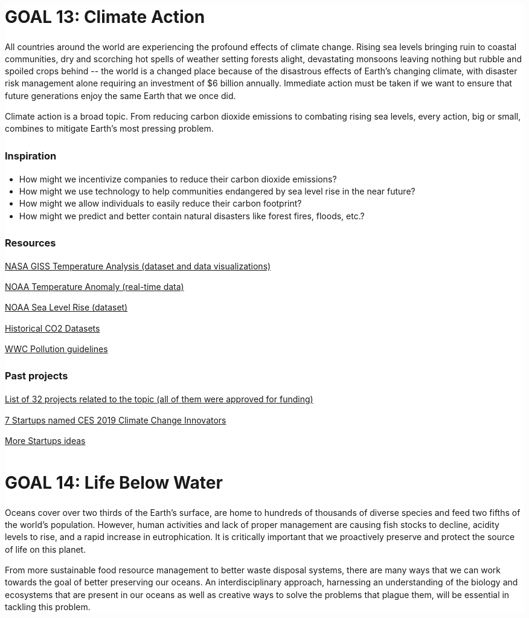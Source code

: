 
# GOAL 13: Climate Action
All countries around the world are experiencing the profound effects of climate change. Rising sea levels bringing ruin to coastal communities, dry and scorching hot spells of weather setting forests alight, devastating monsoons leaving nothing but rubble and spoiled crops behind -- the world is a changed place because of the disastrous effects of Earth’s changing climate, with disaster risk management alone requiring an investment of $6 billion annually. Immediate action must be taken if we want to ensure that future generations enjoy the same Earth that we once did.

Climate action is a broad topic. From reducing carbon dioxide emissions to combating rising sea levels, every action, big or small, combines to mitigate Earth’s most pressing problem. 

### Inspiration 
- How might we incentivize companies to reduce their carbon dioxide emissions?
- How might we use technology to help communities endangered by sea level rise in the near future?
- How might we allow individuals to easily reduce their carbon footprint?
- How might we predict and better contain natural disasters like forest fires, floods, etc.?

### Resources 
[NASA GISS Temperature Analysis (dataset and data visualizations)](https://data.giss.nasa.gov/gistemp/)

[NOAA Temperature Anomaly (real-time data)](https://sos.noaa.gov/datasets/sea-surface-temperature-anomaly-real-time/)

[NOAA Sea Level Rise (dataset)](https://www.star.nesdis.noaa.gov/sod/lsa/SeaLevelRise/)

[Historical CO2 Datasets](https://www.co2.earth/historical-co2-datasets)

[WWC Pollution guidelines](https://wwf.panda.org/knowledge_hub/teacher_resources/project_ideas/pollution/)

### Past projects 
[List of 32 projects related to the topic (all of them were approved for funding)](https://ourtrust.org/wp-content/uploads/downloads/2018-01_Trust_EnvironmentGrants_BackgrounderFINAL.pdf)

[7 Startups named CES 2019 Climate Change Innovators](https://medium.com/the-fourth-wave/7-startups-named-ces-2019-climate-change-innovators-5222107394f0)

[More Startups ideas](https://www.eu-startups.com/2018/10/10-european-startups-that-are-tackling-climate-change-to-literally-change-the-world/) 


# GOAL 14: Life Below Water
Oceans cover over two thirds of the Earth’s surface, are home to hundreds of thousands of diverse species and feed two fifths of the world’s population. However, human activities and lack of proper management are causing fish stocks to decline, acidity levels to rise, and a rapid increase in eutrophication. It is critically important that we proactively preserve and protect the source of life on this planet.

From more sustainable food resource management to better waste disposal systems, there are many ways that we can work towards the goal of better preserving our oceans. An interdisciplinary approach, harnessing an understanding of the biology and ecosystems that are present in our oceans as well as creative ways to solve the problems that plague them, will be essential in tackling this problem.
